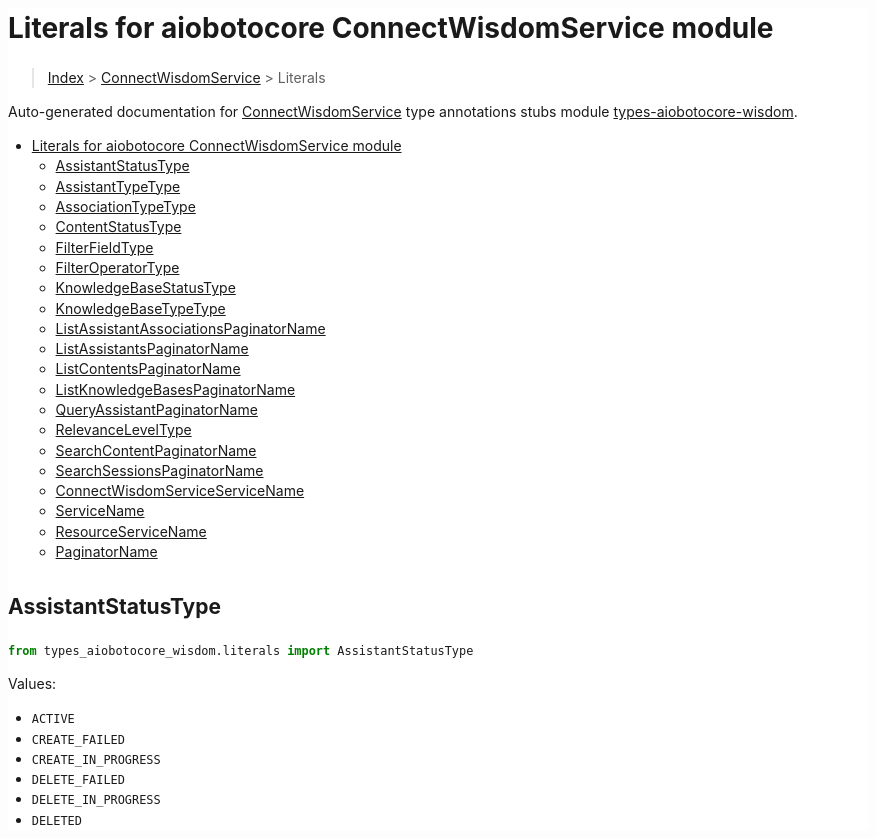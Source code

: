 <a id="literals-for-aiobotocore-connectwisdomservice-module"></a>

# Literals for aiobotocore ConnectWisdomService module

> [Index](../README.md) > [ConnectWisdomService](./README.md) > Literals

Auto-generated documentation for
[ConnectWisdomService](https://boto3.amazonaws.com/v1/documentation/api/latest/reference/services/wisdom.html#ConnectWisdomService)
type annotations stubs module
[types-aiobotocore-wisdom](https://pypi.org/project/types-aiobotocore-wisdom/).

- [Literals for aiobotocore ConnectWisdomService module](#literals-for-aiobotocore-connectwisdomservice-module)
  - [AssistantStatusType](#assistantstatustype)
  - [AssistantTypeType](#assistanttypetype)
  - [AssociationTypeType](#associationtypetype)
  - [ContentStatusType](#contentstatustype)
  - [FilterFieldType](#filterfieldtype)
  - [FilterOperatorType](#filteroperatortype)
  - [KnowledgeBaseStatusType](#knowledgebasestatustype)
  - [KnowledgeBaseTypeType](#knowledgebasetypetype)
  - [ListAssistantAssociationsPaginatorName](#listassistantassociationspaginatorname)
  - [ListAssistantsPaginatorName](#listassistantspaginatorname)
  - [ListContentsPaginatorName](#listcontentspaginatorname)
  - [ListKnowledgeBasesPaginatorName](#listknowledgebasespaginatorname)
  - [QueryAssistantPaginatorName](#queryassistantpaginatorname)
  - [RelevanceLevelType](#relevanceleveltype)
  - [SearchContentPaginatorName](#searchcontentpaginatorname)
  - [SearchSessionsPaginatorName](#searchsessionspaginatorname)
  - [ConnectWisdomServiceServiceName](#connectwisdomserviceservicename)
  - [ServiceName](#servicename)
  - [ResourceServiceName](#resourceservicename)
  - [PaginatorName](#paginatorname)

<a id="assistantstatustype"></a>

## AssistantStatusType

```python
from types_aiobotocore_wisdom.literals import AssistantStatusType
```

Values:

- `ACTIVE`
- `CREATE_FAILED`
- `CREATE_IN_PROGRESS`
- `DELETE_FAILED`
- `DELETE_IN_PROGRESS`
- `DELETED`

<a id="assistanttypetype"></a>
